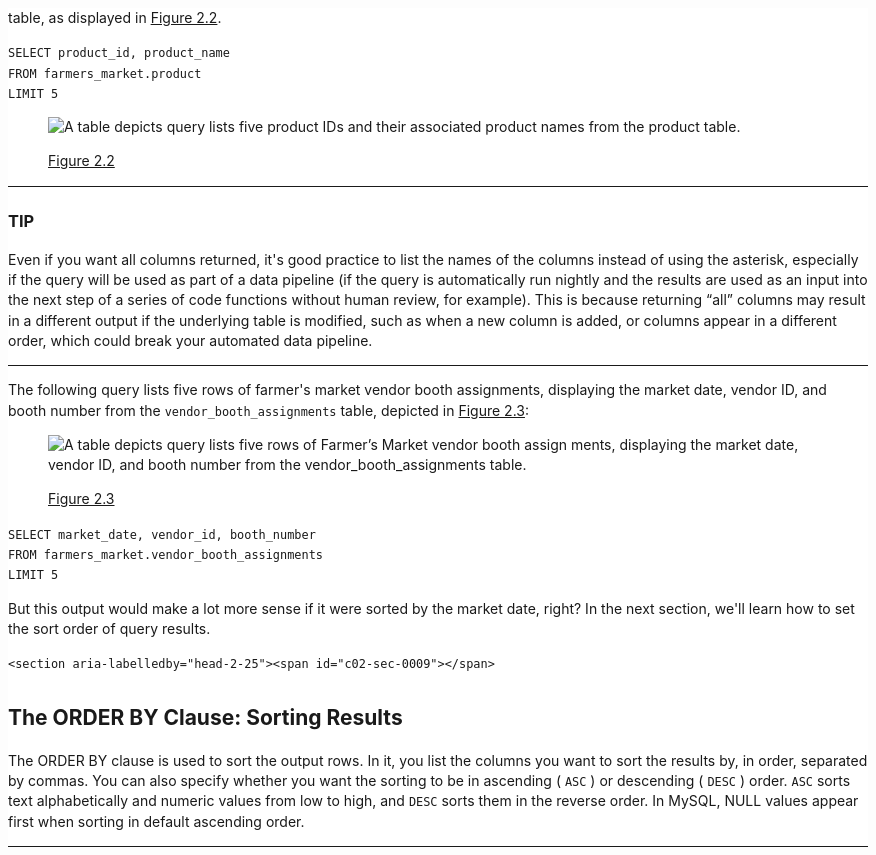  table, as displayed in <a href="#c02-fig-0002" id="R_c02-fig-0002">Figure 2.2</a>.</p>
<pre id="c02-code-0003">
<code>SELECT product_id, product_name</code>
<code>FROM farmers_market.product</code>
<code>LIMIT 5</code>
<span aria-label="18" epub:type="pagebreak" id="Page_18" role="doc-pagebreak"></span></pre>
<figure>
<img alt="A table depicts query lists five product IDs and their associated product names from the product table." class="center" src="images/c02f002.png"/>
<figcaption>
<p><span class="figureLabel"><a href="#R_c02-fig-0002" id="c02-fig-0002" role="doc-backlink">Figure 2.2</a></span></p>
</figcaption>
</figure>
<aside>
<div class="top hr"><hr/></div>
<section class="feature3">
<h3>TIP</h3>
<p id="c02-para-0019">Even if you want all columns returned, it's good practice to list the names of the columns instead of using the asterisk, especially if the query will be used as part of a data pipeline (if the query is automatically run nightly and the results are used as an input into the next step of a series of code functions without human review, for example). This is because returning “all” columns may result in a different output if the underlying table is modified, such as when a new column is added, or columns appear in a different order, which could break your automated data pipeline.</p>
<div class="bottom hr"><hr/></div>
</section>
</aside>
<p>The following query lists five rows of farmer's market vendor booth assignments, displaying the market date, vendor ID, and booth number from the 
<code>vendor_booth_assignments</code>
 table, depicted in <a href="#c02-fig-0003" id="R_c02-fig-0003">Figure 2.3</a>:</p>
<figure>
<img alt="A table depicts query lists five rows of Farmer’s Market vendor booth assign ments, displaying the market date, vendor ID, and booth number from the vendor_booth_assignments table." class="center" src="images/c02f003.png"/>
<figcaption>
<p><span class="figureLabel"><a href="#R_c02-fig-0003" id="c02-fig-0003" role="doc-backlink">Figure 2.3</a></span></p>
</figcaption>
</figure>
<pre id="c02-code-0004">
<code>SELECT market_date, vendor_id, booth_number </code>
<code>FROM farmers_market.vendor_booth_assignments</code>
<code>LIMIT 5</code>
</pre>
<p id="c02-para-0021">But this output would make a lot more sense if it were sorted by the market date, right? In the next section, we'll learn how to set the sort order of query results.</p>
</section>

    <section aria-labelledby="head-2-25"><span id="c02-sec-0009"></span>
<h2 id="head-2-25">The ORDER BY Clause: Sorting Results</h2>
<p>The ORDER BY clause is used to sort the output rows. In it, you list the columns you want to sort the results by, in order, separated by commas. You can also specify whether you want the sorting to be in ascending (
<code>ASC</code>
) or descending (
<code>DESC</code>
) order. 
<code>ASC</code>
 sorts text alphabetically and numeric values from low to high, and 
<code>DESC</code>
 sorts them in the reverse order. In MySQL, NULL values appear first when sorting in default ascending order.<span aria-label="19" epub:type="pagebreak" id="Page_19" role="doc-pagebreak"></span></p>
<aside>
<div class="top hr"><hr/></div>
